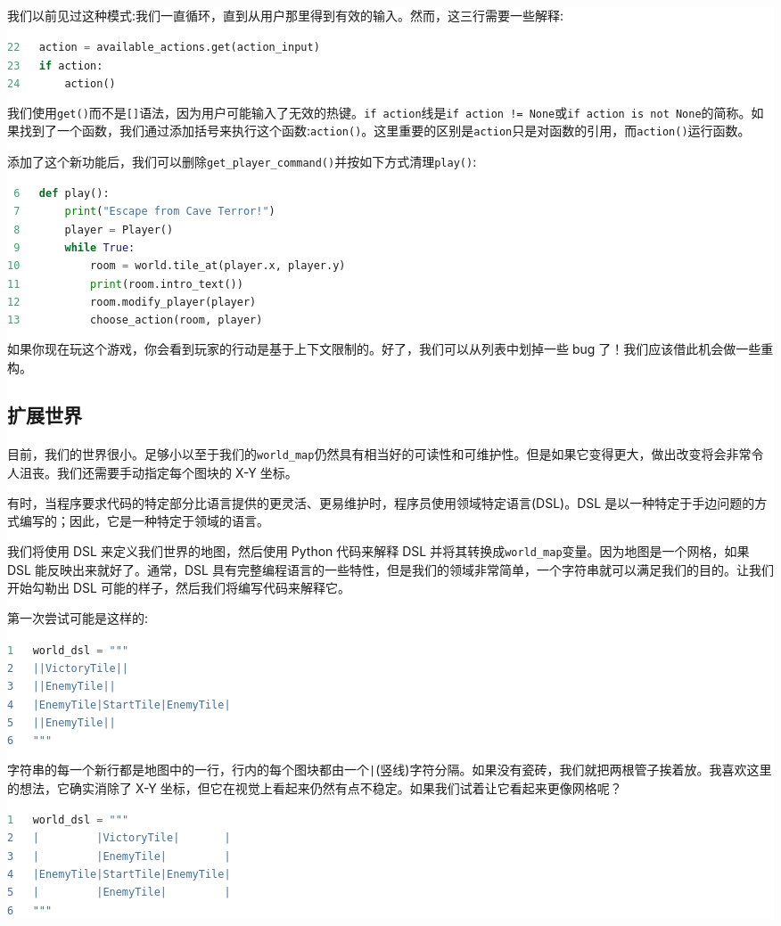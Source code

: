 我们以前见过这种模式:我们一直循环，直到从用户那里得到有效的输入。然而，这三行需要一些解释:

```py
22   action = available_actions.get(action_input)
23   if action:
24       action()

```

我们使用`get()`而不是`[]`语法，因为用户可能输入了无效的热键。`if action`线是`if action != None`或`if action is not None`的简称。如果找到了一个函数，我们通过添加括号来执行这个函数:`action()`。这里重要的区别是`action`只是对函数的引用，而`action()`运行函数。

添加了这个新功能后，我们可以删除`get_player_command()`并按如下方式清理`play()`:

```py
 6   def play():
 7       print("Escape from Cave Terror!")
 8       player = Player()
 9       while True:
10           room = world.tile_at(player.x, player.y)
11           print(room.intro_text())
12           room.modify_player(player)
13           choose_action(room, player)

```

如果你现在玩这个游戏，你会看到玩家的行动是基于上下文限制的。好了，我们可以从列表中划掉一些 bug 了！我们应该借此机会做一些重构。

## 扩展世界

目前，我们的世界很小。足够小以至于我们的`world_map`仍然具有相当好的可读性和可维护性。但是如果它变得更大，做出改变将会非常令人沮丧。我们还需要手动指定每个图块的 X-Y 坐标。

有时，当程序要求代码的特定部分比语言提供的更灵活、更易维护时，程序员使用领域特定语言(DSL)。DSL 是以一种特定于手边问题的方式编写的；因此，它是一种特定于领域的语言。

我们将使用 DSL 来定义我们世界的地图，然后使用 Python 代码来解释 DSL 并将其转换成`world_map`变量。因为地图是一个网格，如果 DSL 能反映出来就好了。通常，DSL 具有完整编程语言的一些特性，但是我们的领域非常简单，一个字符串就可以满足我们的目的。让我们开始勾勒出 DSL 可能的样子，然后我们将编写代码来解释它。

第一次尝试可能是这样的:

```py
1   world_dsl = """
2   ||VictoryTile||
3   ||EnemyTile||
4   |EnemyTile|StartTile|EnemyTile|
5   ||EnemyTile||
6   """

```

字符串的每一个新行都是地图中的一行，行内的每个图块都由一个`|`(竖线)字符分隔。如果没有瓷砖，我们就把两根管子挨着放。我喜欢这里的想法，它确实消除了 X-Y 坐标，但它在视觉上看起来仍然有点不稳定。如果我们试着让它看起来更像网格呢？

```py
1   world_dsl = """
2   |         |VictoryTile|       |
3   |         |EnemyTile|         |
4   |EnemyTile|StartTile|EnemyTile|
5   |         |EnemyTile|         |
6   """

```
